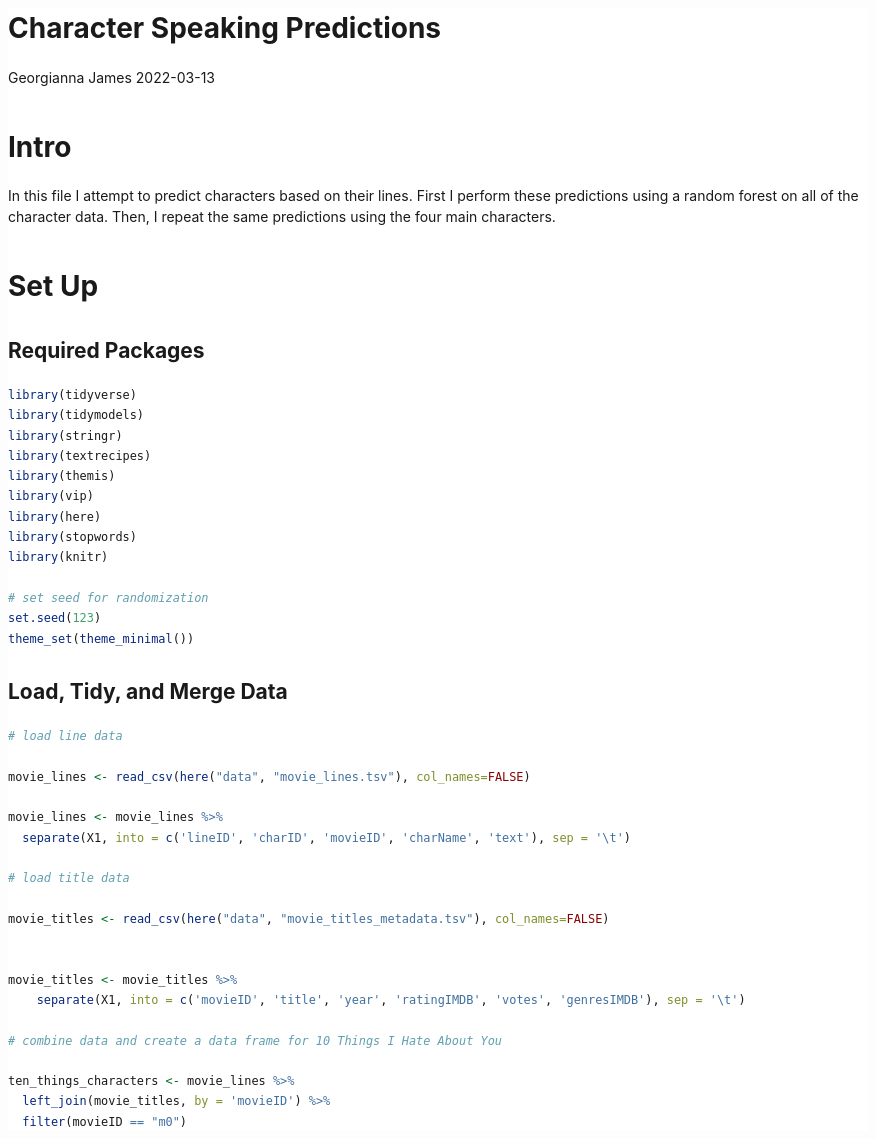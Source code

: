 Character Speaking Predictions
================
Georgianna James
2022-03-13

# Intro

In this file I attempt to predict characters based on their lines. First
I perform these predictions using a random forest on all of the
character data. Then, I repeat the same predictions using the four main
characters.

# Set Up

## Required Packages

``` r
library(tidyverse)
library(tidymodels)
library(stringr)
library(textrecipes)
library(themis)
library(vip)
library(here)
library(stopwords)
library(knitr)

# set seed for randomization
set.seed(123)
theme_set(theme_minimal())
```

## Load, Tidy, and Merge Data

``` r
# load line data

movie_lines <- read_csv(here("data", "movie_lines.tsv"), col_names=FALSE)

movie_lines <- movie_lines %>% 
  separate(X1, into = c('lineID', 'charID', 'movieID', 'charName', 'text'), sep = '\t')

# load title data

movie_titles <- read_csv(here("data", "movie_titles_metadata.tsv"), col_names=FALSE)


movie_titles <- movie_titles %>% 
    separate(X1, into = c('movieID', 'title', 'year', 'ratingIMDB', 'votes', 'genresIMDB'), sep = '\t')

# combine data and create a data frame for 10 Things I Hate About You 

ten_things_characters <- movie_lines %>% 
  left_join(movie_titles, by = 'movieID') %>% 
  filter(movieID == "m0")
```
